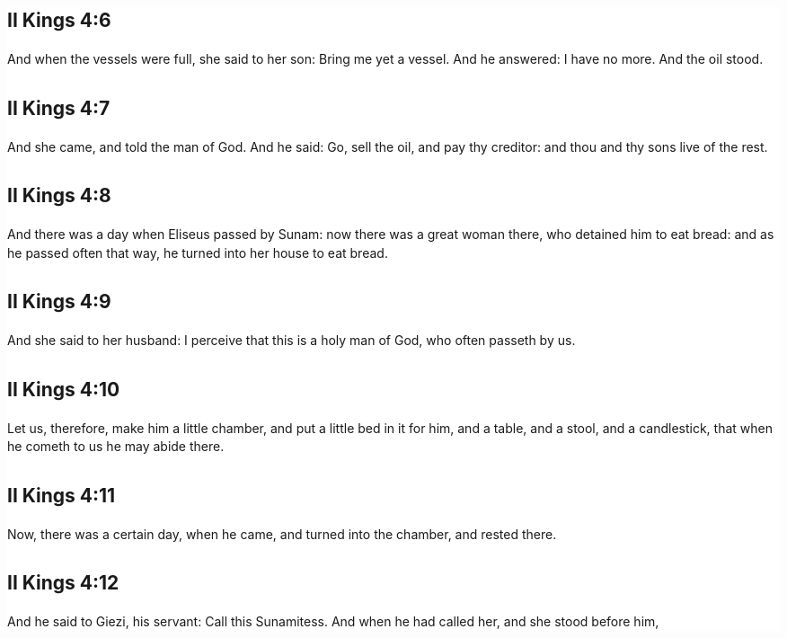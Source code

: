 <a id="org69d354e"></a>

## II Kings 4:6

And when the vessels were full, she said to her son: Bring me yet a vessel. And he answered: I have no more. And the oil stood.


<a id="orgebc7608"></a>

## II Kings 4:7

And she came, and told the man of God. And he said: Go, sell the oil, and pay thy creditor: and thou and thy sons live of the rest.


<a id="orgad368f6"></a>

## II Kings 4:8

And there was a day when Eliseus passed by Sunam: now there was a great woman there, who detained him to eat bread: and as he passed often that way, he turned into her house to eat bread.


<a id="org5926a58"></a>

## II Kings 4:9

And she said to her husband: I perceive that this is a holy man of God, who often passeth by us.


<a id="org5319352"></a>

## II Kings 4:10

Let us, therefore, make him a little chamber, and put a little bed in it for him, and a table, and a stool, and a candlestick, that when he cometh to us he may abide there.


<a id="org7a08b28"></a>

## II Kings 4:11

Now, there was a certain day, when he came, and turned into the chamber, and rested there.


<a id="orgbf2868e"></a>

## II Kings 4:12

And he said to Giezi, his servant: Call this Sunamitess. And when he had called her, and she stood before him,


<a id="orgd072dca"></a>
